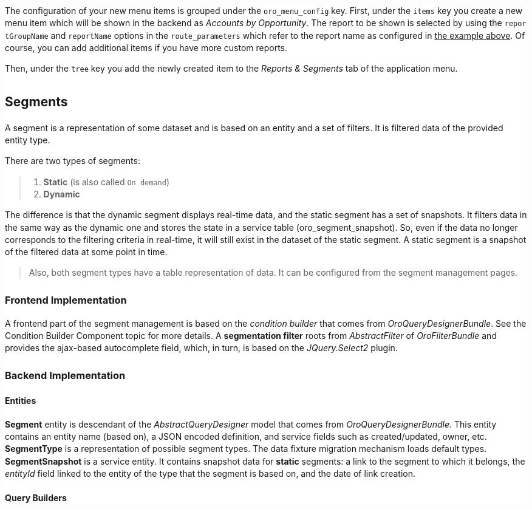 The configuration of your new menu items is grouped under the `oro_menu_config` key. First, under the `items` key you create a new menu item which will be shown in the backend as *Accounts by Opportunity*. The report to be shown is selected by using the `reportGroupName` and `reportName` options in the `route_parameters` which refer to the report name as configured in [the example above](#book-reports-configuration). Of course, you can add additional items if you have more custom reports.

Then, under the `tree` key you add the newly created item to the *Reports & Segments* tab of the application menu.

<a id="backend-segments-overview"></a>

## Segments

A segment is a representation of some dataset and is based on an entity and a set of filters. It is filtered data of the provided entity type.

There are two types of segments:

> 1. **Static** (is also called `On demand`)
> 2. **Dynamic**

The difference is that the dynamic segment displays real-time data, and the static segment has a set of snapshots. It filters data in the same way as the dynamic one and stores the state in a service table (oro_segment_snapshot). So, even if the data no longer corresponds to the filtering criteria in real-time, it will still exist in the dataset of the static segment. A static segment is a snapshot of the filtered data at some point in time.

> Also, both segment types have a table representation of data. It can be configured from the segment management pages.

<a id="backend-segments-frontend-implementation"></a>

### Frontend Implementation

A frontend part of the segment management is based on the *condition builder* that comes from *OroQueryDesignerBundle*. See the Condition Builder Component topic for more details. A **segmentation filter** roots from *AbstractFilter* of *OroFilterBundle* and provides the ajax-based autocomplete field, which, in turn, is based on the *JQuery.Select2* plugin.

<a id="backend-segments-backend-implementation"></a>

### Backend Implementation

#### Entities

**Segment** entity is descendant of the *AbstractQueryDesigner* model that comes from *OroQueryDesignerBundle*. This entity contains an entity name (based on), a JSON encoded definition, and service fields such as created/updated, owner, etc. **SegmentType** is a representation of possible segment types. The data fixture migration mechanism loads default types. **SegmentSnapshot** is a service entity. It contains snapshot data for **static** segments: a link to the segment to which it belongs, the *entityId* field linked to the entity of the type that the segment is based on, and the date of link creation.

#### Query Builders
